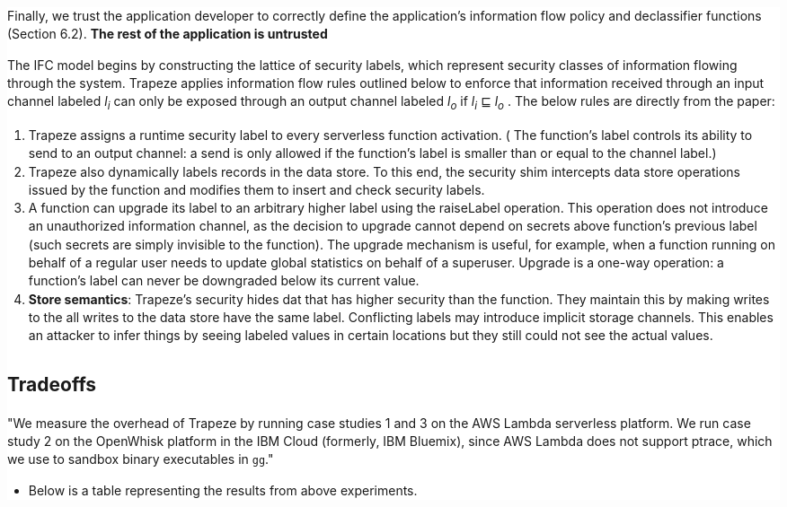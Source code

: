 Finally, we trust the application developer to correctly define the application’s information flow
policy and declassifier functions (Section 6.2).
**The rest of the application is untrusted**


The IFC model begins by constructing the lattice of security labels, which represent security classes of information flowing through the system. Trapeze applies information flow rules outlined below to enforce that information received through an input channel labeled $l_i$ can only be exposed through an output channel labeled $l_o$ if $l_i$ ⊑ $l_o$ . The below rules are directly from the paper:

1. Trapeze assigns a runtime security label to every serverless function activation. ( The function’s label controls its ability to send to an
output channel: a send is only allowed if the function’s label is smaller than or equal to the channel
label.)
2. Trapeze also dynamically labels records in the data store. To this end, the security shim intercepts
data store operations issued by the function and modifies them to insert and check security labels.
3. A function can upgrade its label to an arbitrary higher label using the raiseLabel operation. This
operation does not introduce an unauthorized information channel, as the decision to upgrade
cannot depend on secrets above function’s previous label (such secrets are simply invisible to the
function). The upgrade mechanism is useful, for example, when a function running on behalf of
a regular user needs to update global statistics on behalf of a superuser. Upgrade is a one-way
operation: a function’s label can never be downgraded below its current value.
4. **Store semantics**: Trapeze’s security hides dat that has higher security than the function. They maintain this by making writes to the all writes to the data store have the same label. Conflicting labels may introduce implicit storage channels. This enables an attacker to infer things by seeing labeled values in certain locations but they still could not see the actual values.

## Tradeoffs
"We measure the overhead of Trapeze by running case studies 1 and 3 on the AWS Lambda serverless platform. We run case study 2 on the OpenWhisk platform in the IBM Cloud (formerly, IBM Bluemix), since AWS Lambda does not support ptrace, which we use to sandbox binary executables in `gg`."

* Below is a table representing the results from above experiments.
